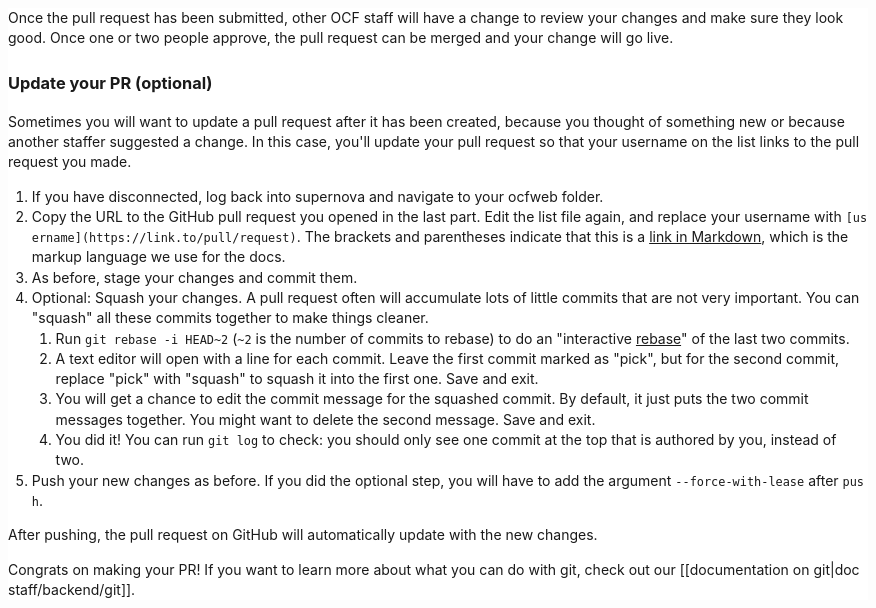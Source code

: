 Once the pull request has been submitted, other OCF staff will have a change to
review your changes and make sure they look good. Once one or two people
approve, the pull request can be merged and your change will go live.

### Update your PR (optional)
Sometimes you will want to update a pull request after it has been created,
because you thought of something new or because another staffer suggested a
change. In this case, you'll update your pull request so that your username on
the list links to the pull request you made.

1. If you have disconnected, log back into supernova and navigate to your ocfweb
   folder.
2. Copy the URL to the GitHub pull request you opened in the last part. Edit the
   list file again, and replace your username with
   `[username](https://link.to/pull/request)`. The brackets and parentheses
   indicate that this is a [link in Markdown][markdown-link], which is the
   markup language we use for the docs.
4. As before, stage your changes and commit them.
5. Optional: Squash your changes. A pull request often will accumulate lots of
   little commits that are not very important. You can "squash" all these
   commits together to make things cleaner.
   1. Run `git rebase -i HEAD~2` (`~2` is the number of commits to rebase) to do an
      "interactive [rebase][git-rebase]" of the last two commits.
   2. A text editor will open with a line for each commit. Leave the first
      commit marked as "pick", but for the second commit, replace "pick" with
      "squash" to squash it into the first one. Save and exit.
   3. You will get a chance to edit the commit message for the squashed commit.
      By default, it just puts the two commit messages together. You might want
      to delete the second message. Save and exit.
   4. You did it! You can run `git log` to check: you should only see one commit
      at the top that is authored by you, instead of two.
6. Push your new changes as before. If you did the optional step, you will have
   to add the argument `--force-with-lease` after `push`.

After pushing, the pull request on GitHub will automatically update with the new
changes.

Congrats on making your PR! If you want to learn more about what you can do with
git, check out our [[documentation on git|doc staff/backend/git]].

[github-pull-request]: https://help.github.com/en/github/collaborating-with-issues-and-pull-requests/about-pull-requests
[ocfweb]: https://github.com/ocf/ocfweb
[github-fork]: https://help.github.com/en/github/getting-started-with-github/fork-a-repo
[github-ssh-keygen]: https://help.github.com/en/github/authenticating-to-github/generating-a-new-ssh-key-and-adding-it-to-the-ssh-agent#generating-a-new-ssh-key
[github-add-key]: https://help.github.com/en/github/authenticating-to-github/adding-a-new-ssh-key-to-your-github-account
[github-clone]: https://help.github.com/en/github/creating-cloning-and-archiving-repositories/cloning-a-repository
[git-branch]: https://git-scm.com/book/en/v2/Git-Branching-Basic-Branching-and-Merging
[vscode-remote]: https://code.visualstudio.com/docs/remote/ssh
[markdown-link]: https://daringfireball.net/projects/markdown/syntax#link
[git-rebase]: https://git-scm.com/book/en/v2/Git-Branching-Rebasing


[ocflib]: https://github.com/ocf/ocflib
[sourcegraph]: https://sourcegraph.ocf.berkeley.edu